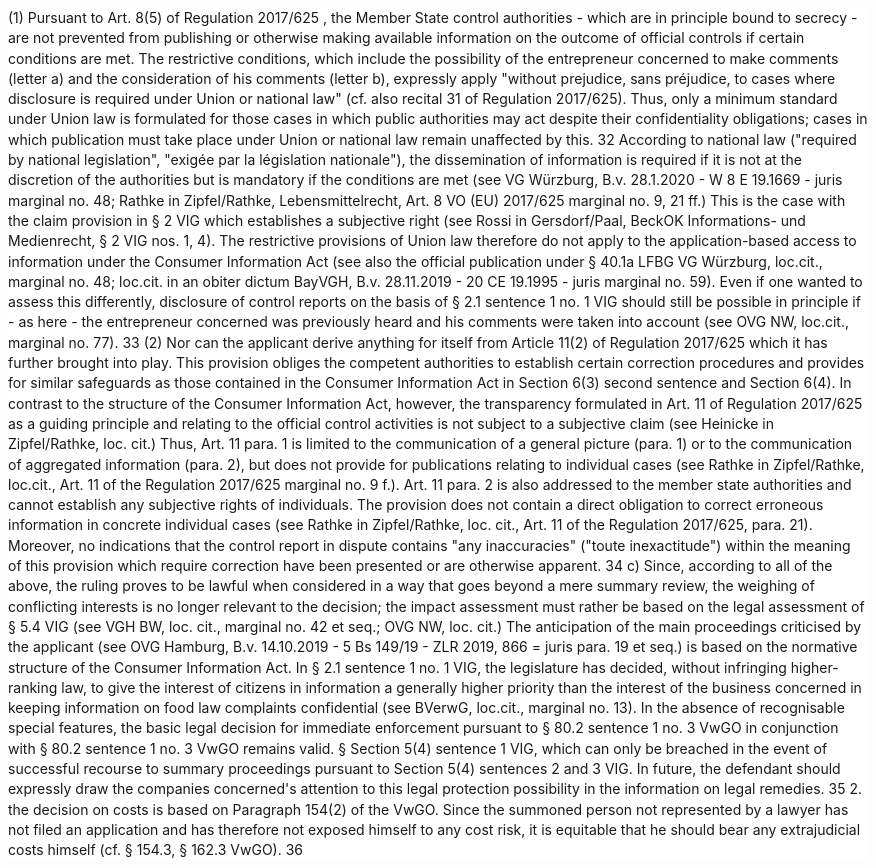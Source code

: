 (1) Pursuant to Art. 8(5) of Regulation 2017/625 , the Member State control authorities - which are in principle bound to secrecy - are not prevented from publishing or otherwise making available information on the outcome of official controls if certain conditions are met. The restrictive conditions, which include the possibility of the entrepreneur concerned to make comments (letter a) and the consideration of his comments (letter b), expressly apply "without prejudice, sans préjudice, to cases where disclosure is required under Union or national law" (cf. also recital 31 of Regulation 2017/625). Thus, only a minimum standard under Union law is formulated for those cases in which public authorities may act despite their confidentiality obligations; cases in which publication must take place under Union or national law remain unaffected by this.
32
According to national law ("required by national legislation", "exigée par la législation nationale"), the dissemination of information is required if it is not at the discretion of the authorities but is mandatory if the conditions are met (see VG Würzburg, B.v. 28.1.2020 - W 8 E 19.1669 - juris marginal no. 48; Rathke in Zipfel/Rathke, Lebensmittelrecht, Art. 8 VO (EU) 2017/625 marginal no. 9, 21 ff.) This is the case with the claim provision in § 2 VIG which establishes a subjective right (see Rossi in Gersdorf/Paal, BeckOK Informations- und Medienrecht, § 2 VIG nos. 1, 4). The restrictive provisions of Union law therefore do not apply to the application-based access to information under the Consumer Information Act (see also the official publication under § 40.1a LFBG VG Würzburg, loc.cit., marginal no. 48; loc.cit. in an obiter dictum BayVGH, B.v. 28.11.2019 - 20 CE 19.1995 - juris marginal no. 59). Even if one wanted to assess this differently, disclosure of control reports on the basis of § 2.1 sentence 1 no. 1 VIG should still be possible in principle if - as here - the entrepreneur concerned was previously heard and his comments were taken into account (see OVG NW, loc.cit., marginal no. 77).
33
(2) Nor can the applicant derive anything for itself from Article 11(2) of Regulation 2017/625 which it has further brought into play. This provision obliges the competent authorities to establish certain correction procedures and provides for similar safeguards as those contained in the Consumer Information Act in Section 6(3) second sentence and Section 6(4). In contrast to the structure of the Consumer Information Act, however, the transparency formulated in Art. 11 of Regulation 2017/625 as a guiding principle and relating to the official control activities is not subject to a subjective claim (see Heinicke in Zipfel/Rathke, loc. cit.) Thus, Art. 11 para. 1 is limited to the communication of a general picture (para. 1) or to the communication of aggregated information (para. 2), but does not provide for publications relating to individual cases (see Rathke in Zipfel/Rathke, loc.cit., Art. 11 of the Regulation 2017/625 marginal no. 9 f.). Art. 11 para. 2 is also addressed to the member state authorities and cannot establish any subjective rights of individuals. The provision does not contain a direct obligation to correct erroneous information in concrete individual cases (see Rathke in Zipfel/Rathke, loc. cit., Art. 11 of the Regulation 2017/625, para. 21). Moreover, no indications that the control report in dispute contains "any inaccuracies" ("toute inexactitude") within the meaning of this provision which require correction have been presented or are otherwise apparent.
34
c) Since, according to all of the above, the ruling proves to be lawful when considered in a way that goes beyond a mere summary review, the weighing of conflicting interests is no longer relevant to the decision; the impact assessment must rather be based on the legal assessment of § 5.4 VIG (see VGH BW, loc. cit., marginal no. 42 et seq.; OVG NW, loc. cit.) The anticipation of the main proceedings criticised by the applicant (see OVG Hamburg, B.v. 14.10.2019 - 5 Bs 149/19 - ZLR 2019, 866 = juris para. 19 et seq.) is based on the normative structure of the Consumer Information Act. In § 2.1 sentence 1 no. 1 VIG, the legislature has decided, without infringing higher-ranking law, to give the interest of citizens in information a generally higher priority than the interest of the business concerned in keeping information on food law complaints confidential (see BVerwG, loc.cit., marginal no. 13). In the absence of recognisable special features, the basic legal decision for immediate enforcement pursuant to § 80.2 sentence 1 no. 3 VwGO in conjunction with § 80.2 sentence 1 no. 3 VwGO remains valid. § Section 5(4) sentence 1 VIG, which can only be breached in the event of successful recourse to summary proceedings pursuant to Section 5(4) sentences 2 and 3 VIG. In future, the defendant should expressly draw the companies concerned's attention to this legal protection possibility in the information on legal remedies.
35
2. the decision on costs is based on Paragraph 154(2) of the VwGO. Since the summoned person not represented by a lawyer has not filed an application and has therefore not exposed himself to any cost risk, it is equitable that he should bear any extrajudicial costs himself (cf. § 154.3, § 162.3 VwGO).
36